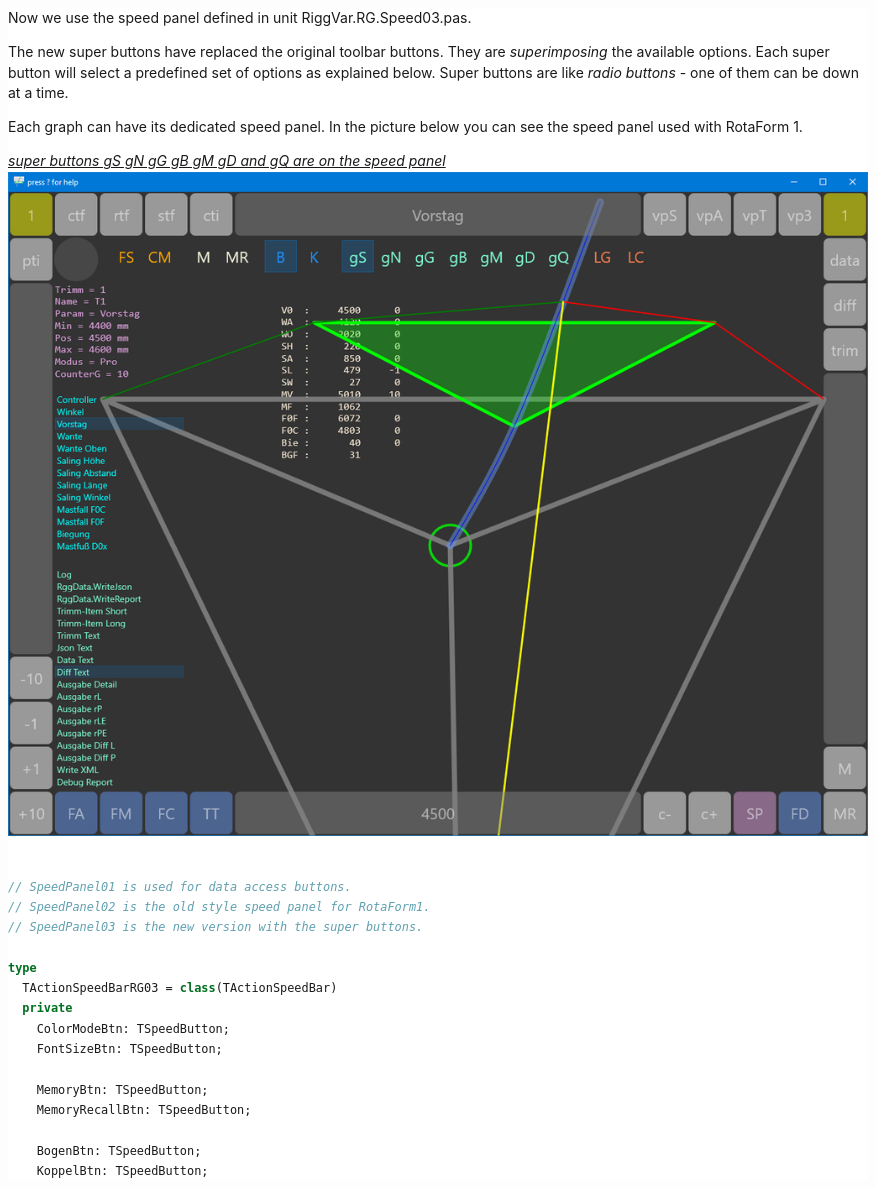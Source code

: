Now we use the speed panel defined in unit RiggVar.RG.Speed03.pas.

The new super buttons have replaced the original toolbar buttons.
They are *superimposing* the available options.
Each super button will select a predefined set of options as explained below.
Super buttons are like *radio buttons* - one of them can be down at a time.

Each graph can have its dedicated speed panel.
In the picture below you can see the speed panel used with RotaForm 1.

<a href="images/RiggVar-RG38-01.png">*super buttons gS gN gG gB gM gD and gQ are on the speed panel*<br>
![RG38 screenshot](images/RiggVar-RG38-01.png)</a>

```pascal

// SpeedPanel01 is used for data access buttons.
// SpeedPanel02 is the old style speed panel for RotaForm1.
// SpeedPanel03 is the new version with the super buttons. 

type
  TActionSpeedBarRG03 = class(TActionSpeedBar)
  private
    ColorModeBtn: TSpeedButton;
    FontSizeBtn: TSpeedButton;

    MemoryBtn: TSpeedButton;
    MemoryRecallBtn: TSpeedButton;

    BogenBtn: TSpeedButton;
    KoppelBtn: TSpeedButton;

```